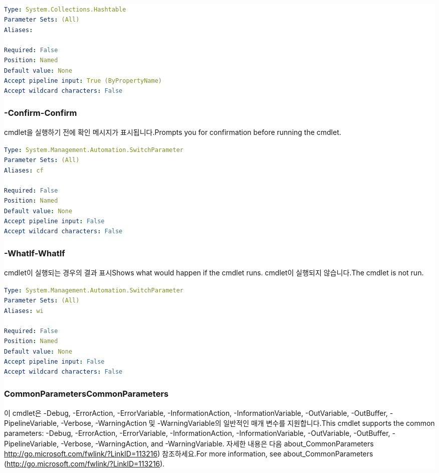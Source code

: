 ```yaml
Type: System.Collections.Hashtable
Parameter Sets: (All)
Aliases:

Required: False
Position: Named
Default value: None
Accept pipeline input: True (ByPropertyName)
Accept wildcard characters: False
```

### <span data-ttu-id="6ec7b-139">-Confirm</span><span class="sxs-lookup"><span data-stu-id="6ec7b-139">-Confirm</span></span>
<span data-ttu-id="6ec7b-140">cmdlet을 실행하기 전에 확인 메시지가 표시됩니다.</span><span class="sxs-lookup"><span data-stu-id="6ec7b-140">Prompts you for confirmation before running the cmdlet.</span></span>

```yaml
Type: System.Management.Automation.SwitchParameter
Parameter Sets: (All)
Aliases: cf

Required: False
Position: Named
Default value: None
Accept pipeline input: False
Accept wildcard characters: False
```

### <span data-ttu-id="6ec7b-141">-WhatIf</span><span class="sxs-lookup"><span data-stu-id="6ec7b-141">-WhatIf</span></span>
<span data-ttu-id="6ec7b-142">cmdlet이 실행되는 경우의 결과 표시</span><span class="sxs-lookup"><span data-stu-id="6ec7b-142">Shows what would happen if the cmdlet runs.</span></span>
<span data-ttu-id="6ec7b-143">cmdlet이 실행되지 않습니다.</span><span class="sxs-lookup"><span data-stu-id="6ec7b-143">The cmdlet is not run.</span></span>

```yaml
Type: System.Management.Automation.SwitchParameter
Parameter Sets: (All)
Aliases: wi

Required: False
Position: Named
Default value: None
Accept pipeline input: False
Accept wildcard characters: False
```

### <span data-ttu-id="6ec7b-144">CommonParameters</span><span class="sxs-lookup"><span data-stu-id="6ec7b-144">CommonParameters</span></span>
<span data-ttu-id="6ec7b-145">이 cmdlet은 -Debug, -ErrorAction, -ErrorVariable, -InformationAction, -InformationVariable, -OutVariable, -OutBuffer, -PipelineVariable, -Verbose, -WarningAction 및 -WarningVariable의 일반적인 매개 변수를 지원합니다.</span><span class="sxs-lookup"><span data-stu-id="6ec7b-145">This cmdlet supports the common parameters: -Debug, -ErrorAction, -ErrorVariable, -InformationAction, -InformationVariable, -OutVariable, -OutBuffer, -PipelineVariable, -Verbose, -WarningAction, and -WarningVariable.</span></span> <span data-ttu-id="6ec7b-146">자세한 내용은 다음 about_CommonParameters http://go.microsoft.com/fwlink/?LinkID=113216) 참조하세요.</span><span class="sxs-lookup"><span data-stu-id="6ec7b-146">For more information, see about_CommonParameters (http://go.microsoft.com/fwlink/?LinkID=113216).</span></span>
